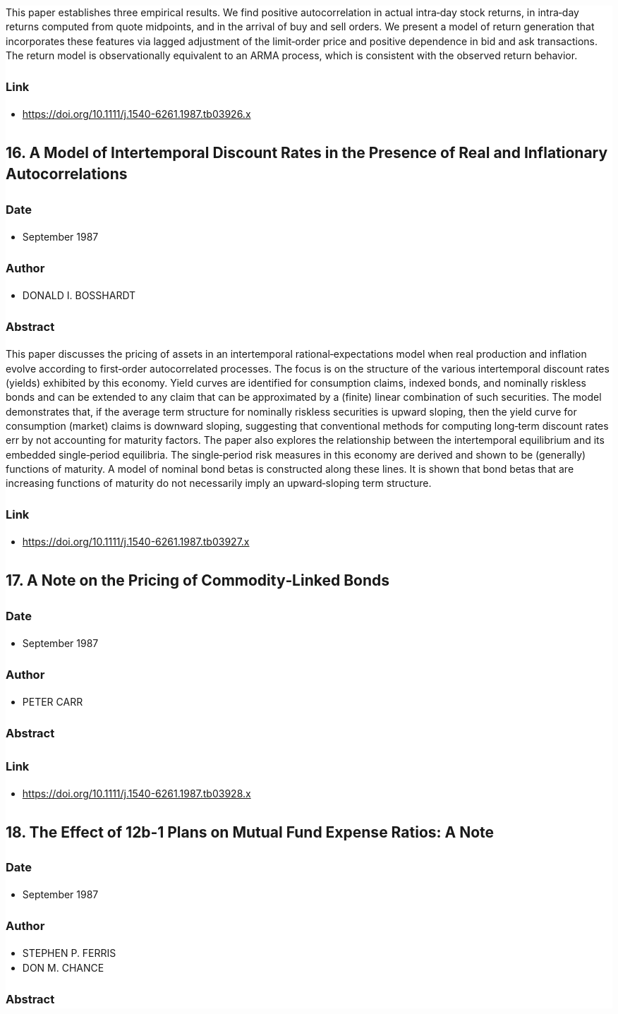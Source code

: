 This paper establishes three empirical results. We find positive autocorrelation in actual intra‐day stock returns, in intra‐day returns computed from quote midpoints, and in the arrival of buy and sell orders. We present a model of return generation that incorporates these features via lagged adjustment of the limit‐order price and positive dependence in bid and ask transactions. The return model is observationally equivalent to an ARMA process, which is consistent with the observed return behavior.
### Link
- https://doi.org/10.1111/j.1540-6261.1987.tb03926.x

## 16. A Model of Intertemporal Discount Rates in the Presence of Real and Inflationary Autocorrelations
### Date
- September 1987
### Author
- DONALD I. BOSSHARDT
### Abstract
This paper discusses the pricing of assets in an intertemporal rational‐expectations model when real production and inflation evolve according to first‐order autocorrelated processes. The focus is on the structure of the various intertemporal discount rates (yields) exhibited by this economy. Yield curves are identified for consumption claims, indexed bonds, and nominally riskless bonds and can be extended to any claim that can be approximated by a (finite) linear combination of such securities. The model demonstrates that, if the average term structure for nominally riskless securities is upward sloping, then the yield curve for consumption (market) claims is downward sloping, suggesting that conventional methods for computing long‐term discount rates err by not accounting for maturity factors. The paper also explores the relationship between the intertemporal equilibrium and its embedded single‐period equilibria. The single‐period risk measures in this economy are derived and shown to be (generally) functions of maturity. A model of nominal bond betas is constructed along these lines. It is shown that bond betas that are increasing functions of maturity do not necessarily imply an upward‐sloping term structure.
### Link
- https://doi.org/10.1111/j.1540-6261.1987.tb03927.x

## 17. A Note on the Pricing of Commodity‐Linked Bonds
### Date
- September 1987
### Author
- PETER CARR
### Abstract

### Link
- https://doi.org/10.1111/j.1540-6261.1987.tb03928.x

## 18. The Effect of 12b‐1 Plans on Mutual Fund Expense Ratios: A Note
### Date
- September 1987
### Author
- STEPHEN P. FERRIS
- DON M. CHANCE
### Abstract
